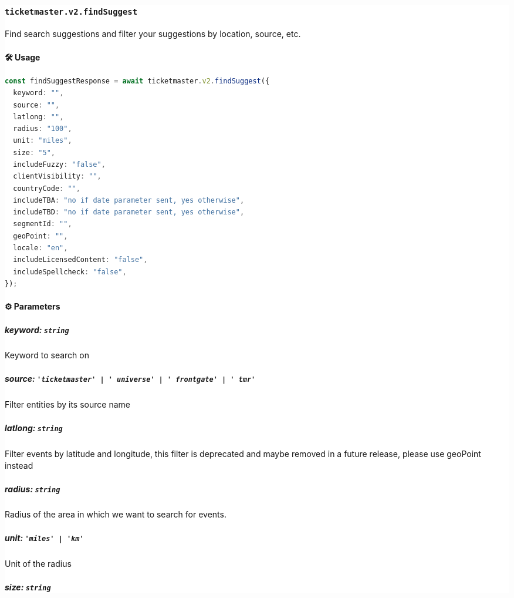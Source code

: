 

### `ticketmaster.v2.findSuggest`<a id="ticketmasterv2findsuggest"></a>

Find search suggestions and filter your suggestions by location, source, etc.

#### 🛠️ Usage<a id="🛠️-usage"></a>

```typescript
const findSuggestResponse = await ticketmaster.v2.findSuggest({
  keyword: "",
  source: "",
  latlong: "",
  radius: "100",
  unit: "miles",
  size: "5",
  includeFuzzy: "false",
  clientVisibility: "",
  countryCode: "",
  includeTBA: "no if date parameter sent, yes otherwise",
  includeTBD: "no if date parameter sent, yes otherwise",
  segmentId: "",
  geoPoint: "",
  locale: "en",
  includeLicensedContent: "false",
  includeSpellcheck: "false",
});
```

#### ⚙️ Parameters<a id="⚙️-parameters"></a>

##### keyword: `string`<a id="keyword-string"></a>

Keyword to search on

##### source: `'ticketmaster' | ' universe' | ' frontgate' | ' tmr'`<a id="source-ticketmaster---universe---frontgate---tmr"></a>

Filter entities by its source name

##### latlong: `string`<a id="latlong-string"></a>

Filter events by latitude and longitude, this filter is deprecated and maybe removed in a future release, please use geoPoint instead

##### radius: `string`<a id="radius-string"></a>

Radius of the area in which we want to search for events.

##### unit: `'miles' | 'km'`<a id="unit-miles--km"></a>

Unit of the radius

##### size: `string`<a id="size-string"></a>
